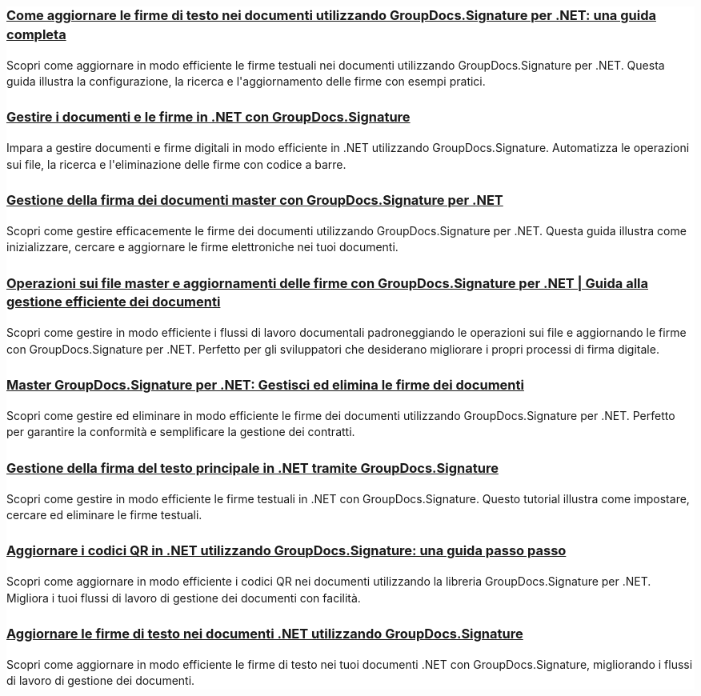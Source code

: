 ### [Come aggiornare le firme di testo nei documenti utilizzando GroupDocs.Signature per .NET: una guida completa](./update-text-signatures-groupdocs-dotnet/)
Scopri come aggiornare in modo efficiente le firme testuali nei documenti utilizzando GroupDocs.Signature per .NET. Questa guida illustra la configurazione, la ricerca e l'aggiornamento delle firme con esempi pratici.

### [Gestire i documenti e le firme in .NET con GroupDocs.Signature](./master-document-handling-signature-management-dotnet/)
Impara a gestire documenti e firme digitali in modo efficiente in .NET utilizzando GroupDocs.Signature. Automatizza le operazioni sui file, la ricerca e l'eliminazione delle firme con codice a barre.

### [Gestione della firma dei documenti master con GroupDocs.Signature per .NET](./groupdocs-signature-net-master-document-signature-management/)
Scopri come gestire efficacemente le firme dei documenti utilizzando GroupDocs.Signature per .NET. Questa guida illustra come inizializzare, cercare e aggiornare le firme elettroniche nei tuoi documenti.

### [Operazioni sui file master e aggiornamenti delle firme con GroupDocs.Signature per .NET | Guida alla gestione efficiente dei documenti](./master-file-operations-update-signatures-groupdocs-net/)
Scopri come gestire in modo efficiente i flussi di lavoro documentali padroneggiando le operazioni sui file e aggiornando le firme con GroupDocs.Signature per .NET. Perfetto per gli sviluppatori che desiderano migliorare i propri processi di firma digitale.

### [Master GroupDocs.Signature per .NET: Gestisci ed elimina le firme dei documenti](./groupdocs-signature-dotnet-manage-delete-sig/)
Scopri come gestire ed eliminare in modo efficiente le firme dei documenti utilizzando GroupDocs.Signature per .NET. Perfetto per garantire la conformità e semplificare la gestione dei contratti.

### [Gestione della firma del testo principale in .NET tramite GroupDocs.Signature](./master-text-signature-management-dotnet-groupdocs/)
Scopri come gestire in modo efficiente le firme testuali in .NET con GroupDocs.Signature. Questo tutorial illustra come impostare, cercare ed eliminare le firme testuali.

### [Aggiornare i codici QR in .NET utilizzando GroupDocs.Signature: una guida passo passo](./update-qr-codes-groupdocs-signature-net/)
Scopri come aggiornare in modo efficiente i codici QR nei documenti utilizzando la libreria GroupDocs.Signature per .NET. Migliora i tuoi flussi di lavoro di gestione dei documenti con facilità.

### [Aggiornare le firme di testo nei documenti .NET utilizzando GroupDocs.Signature](./update-text-signatures-groupdocs-signature-net/)
Scopri come aggiornare in modo efficiente le firme di testo nei tuoi documenti .NET con GroupDocs.Signature, migliorando i flussi di lavoro di gestione dei documenti.
